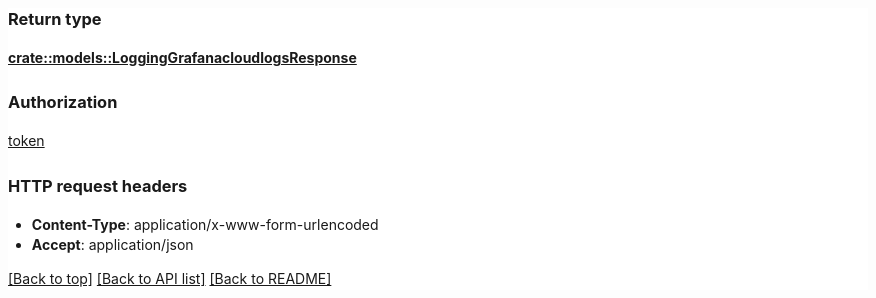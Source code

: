 ### Return type

[**crate::models::LoggingGrafanacloudlogsResponse**](LoggingGrafanacloudlogsResponse.md)

### Authorization

[token](../README.md#token)

### HTTP request headers

- **Content-Type**: application/x-www-form-urlencoded
- **Accept**: application/json

[[Back to top]](#) [[Back to API list]](../README.md#documentation-for-api-endpoints) [[Back to README]](../README.md)

